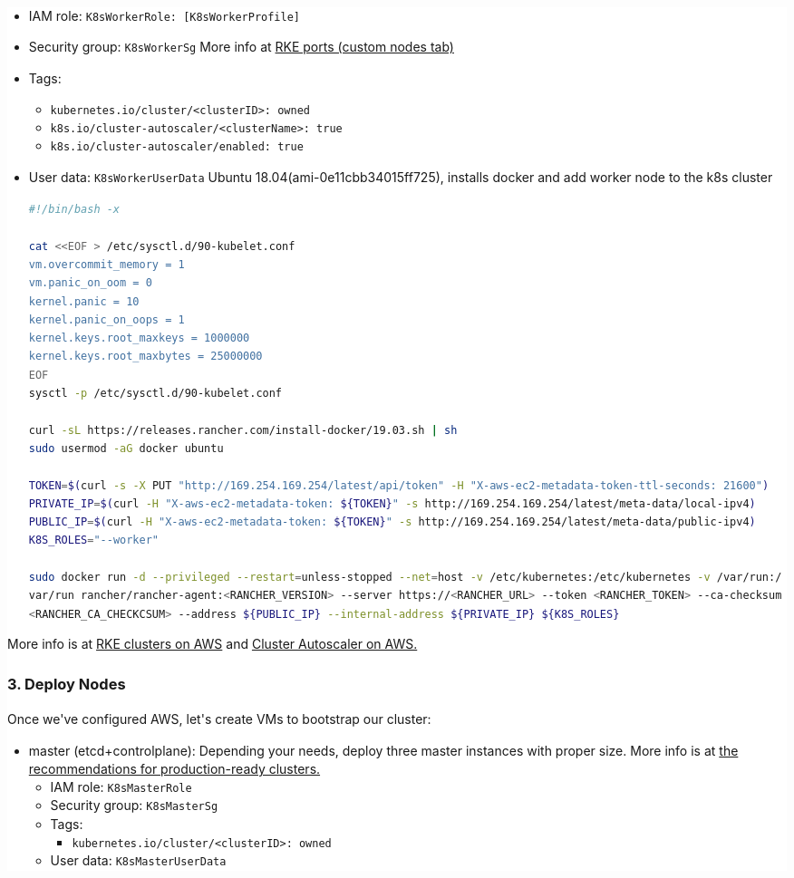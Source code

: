   * IAM role: `K8sWorkerRole: [K8sWorkerProfile]`
  * Security group: `K8sWorkerSg` More info at [RKE ports (custom nodes tab)]({{<baseurl>}}/rancher/v2.5/en/installation/requirements/ports/#downstream-kubernetes-cluster-nodes)
  * Tags:
    * `kubernetes.io/cluster/<clusterID>: owned`
    * `k8s.io/cluster-autoscaler/<clusterName>: true`
    * `k8s.io/cluster-autoscaler/enabled: true`
  * User data: `K8sWorkerUserData` Ubuntu 18.04(ami-0e11cbb34015ff725), installs docker and add worker node to the k8s cluster 

      ```sh
      #!/bin/bash -x

      cat <<EOF > /etc/sysctl.d/90-kubelet.conf
      vm.overcommit_memory = 1
      vm.panic_on_oom = 0
      kernel.panic = 10
      kernel.panic_on_oops = 1
      kernel.keys.root_maxkeys = 1000000
      kernel.keys.root_maxbytes = 25000000
      EOF
      sysctl -p /etc/sysctl.d/90-kubelet.conf

      curl -sL https://releases.rancher.com/install-docker/19.03.sh | sh
      sudo usermod -aG docker ubuntu

      TOKEN=$(curl -s -X PUT "http://169.254.169.254/latest/api/token" -H "X-aws-ec2-metadata-token-ttl-seconds: 21600")
      PRIVATE_IP=$(curl -H "X-aws-ec2-metadata-token: ${TOKEN}" -s http://169.254.169.254/latest/meta-data/local-ipv4)
      PUBLIC_IP=$(curl -H "X-aws-ec2-metadata-token: ${TOKEN}" -s http://169.254.169.254/latest/meta-data/public-ipv4)
      K8S_ROLES="--worker"

      sudo docker run -d --privileged --restart=unless-stopped --net=host -v /etc/kubernetes:/etc/kubernetes -v /var/run:/var/run rancher/rancher-agent:<RANCHER_VERSION> --server https://<RANCHER_URL> --token <RANCHER_TOKEN> --ca-checksum <RANCHER_CA_CHECKCSUM> --address ${PUBLIC_IP} --internal-address ${PRIVATE_IP} ${K8S_ROLES}
      ```

More info is at [RKE clusters on AWS]({{<baseurl>}}/rancher/v2.5/en/cluster-provisioning/rke-clusters/cloud-providers/amazon/) and [Cluster Autoscaler on AWS.](https://github.com/kubernetes/autoscaler/blob/master/cluster-autoscaler/cloudprovider/aws/README.md)

### 3. Deploy Nodes

Once we've configured AWS, let's create VMs to bootstrap our cluster:

* master (etcd+controlplane): Depending your needs, deploy three master instances with proper size. More info is at [the recommendations for production-ready clusters.]({{<baseurl>}}/rancher/v2.5/en/cluster-provisioning/production/)
  * IAM role: `K8sMasterRole`
  * Security group: `K8sMasterSg`
  * Tags: 
    * `kubernetes.io/cluster/<clusterID>: owned`
  * User data: `K8sMasterUserData`
